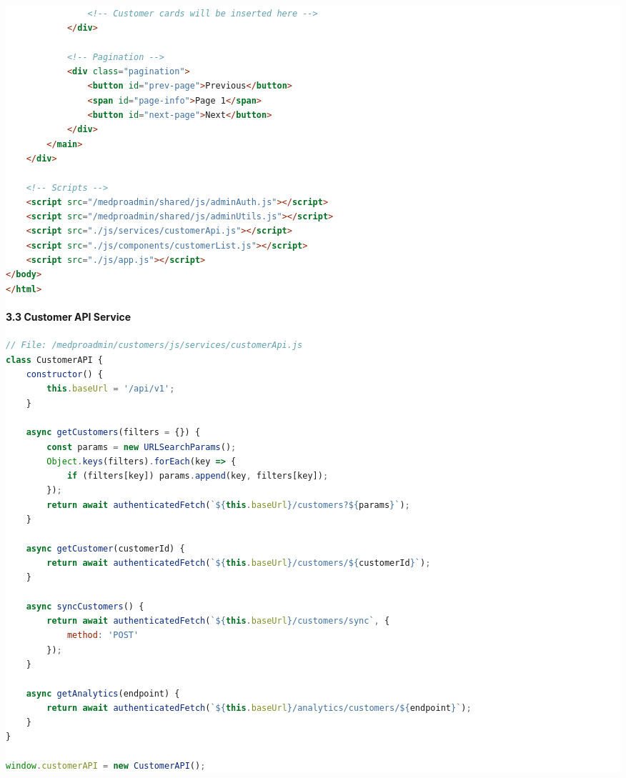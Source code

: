 ```html
                <!-- Customer cards will be inserted here -->
            </div>

            <!-- Pagination -->
            <div class="pagination">
                <button id="prev-page">Previous</button>
                <span id="page-info">Page 1</span>
                <button id="next-page">Next</button>
            </div>
        </main>
    </div>

    <!-- Scripts -->
    <script src="/medproadmin/shared/js/adminAuth.js"></script>
    <script src="/medproadmin/shared/js/adminUtils.js"></script>
    <script src="./js/services/customerApi.js"></script>
    <script src="./js/components/customerList.js"></script>
    <script src="./js/app.js"></script>
</body>
</html>
```

#### 3.3 Customer API Service
```javascript
// File: /medproadmin/customers/js/services/customerApi.js
class CustomerAPI {
    constructor() {
        this.baseUrl = '/api/v1';
    }

    async getCustomers(filters = {}) {
        const params = new URLSearchParams();
        Object.keys(filters).forEach(key => {
            if (filters[key]) params.append(key, filters[key]);
        });
        return await authenticatedFetch(`${this.baseUrl}/customers?${params}`);
    }

    async getCustomer(customerId) {
        return await authenticatedFetch(`${this.baseUrl}/customers/${customerId}`);
    }

    async syncCustomers() {
        return await authenticatedFetch(`${this.baseUrl}/customers/sync`, {
            method: 'POST'
        });
    }

    async getAnalytics(endpoint) {
        return await authenticatedFetch(`${this.baseUrl}/analytics/customers/${endpoint}`);
    }
}

window.customerAPI = new CustomerAPI();
```

